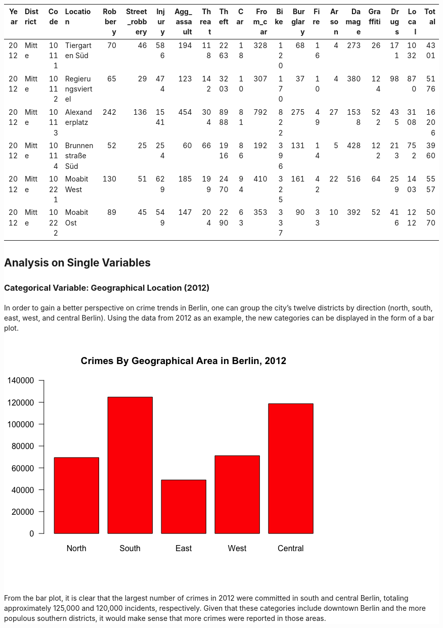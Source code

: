 | Year | District |  Code | Location          | Robbery | Street\_robbery | Injury | Agg\_assault | Threat | Theft | Car | From\_car | Bike | Burglary | Fire | Arson | Damage | Graffiti | Drugs | Local | Total |
|-----:|:---------|------:|:------------------|--------:|----------------:|-------:|-------------:|-------:|------:|----:|----------:|-----:|---------:|-----:|------:|-------:|---------:|------:|------:|------:|
| 2012 | Mitte    | 10111 | Tiergarten Süd    |      70 |              46 |    586 |          194 |    118 |  2263 |  18 |       328 |  120 |       68 |   16 |     4 |    273 |       26 |   171 |  1032 |  4301 |
| 2012 | Mitte    | 10112 | Regierungsviertel |      65 |              29 |    474 |          123 |    142 |  3203 |  10 |       307 |  170 |       37 |   10 |     4 |    380 |      124 |    98 |   870 |  5176 |
| 2012 | Mitte    | 10113 | Alexanderplatz    |     242 |             136 |   1541 |          454 |    304 |  8988 |  81 |       792 |  822 |      275 |   49 |    27 |   1538 |      522 |   435 |  3108 | 16206 |
| 2012 | Mitte    | 10114 | Brunnenstraße Süd |      52 |              25 |    254 |           60 |     66 |  1916 |  86 |       192 |  396 |      131 |   14 |     5 |    428 |      122 |   213 |   752 |  3960 |
| 2012 | Mitte    | 10221 | Moabit West       |     130 |              51 |    629 |          185 |    199 |  2470 |  94 |       410 |  325 |      161 |   42 |    22 |    516 |       64 |   259 |  1403 |  5557 |
| 2012 | Mitte    | 10222 | Moabit Ost        |      89 |              45 |    549 |          147 |    204 |  2290 |  63 |       353 |  337 |       90 |   33 |    10 |    392 |       52 |   416 |  1212 |  5070 |

## Analysis on Single Variables

### Categorical Variable: Geographical Location (2012)

In order to gain a better perspective on crime trends in Berlin, one can
group the city’s twelve districts by direction (north, south, east,
west, and central Berlin). Using the data from 2012 as an example, the
new categories can be displayed in the form of a bar plot.

![](readme_files/figure-gfm/unnamed-chunk-4-1.png)

From the bar plot, it is clear that the largest number of crimes in 2012
were committed in south and central Berlin, totaling approximately
125,000 and 120,000 incidents, respectively. Given that these categories
include downtown Berlin and the more populous southern districts, it
would make sense that more crimes were reported in those areas.
